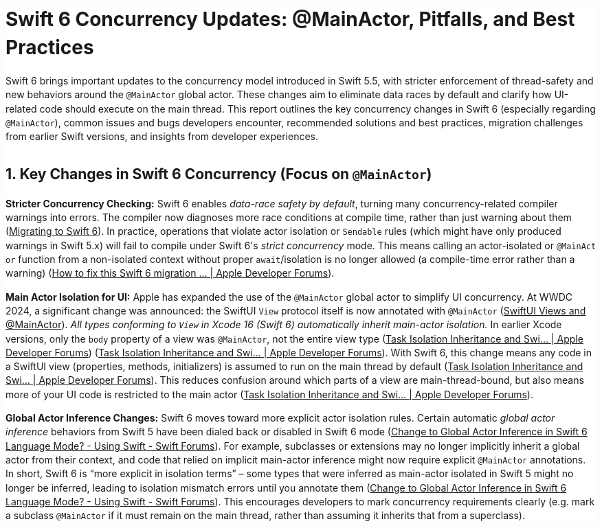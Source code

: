 # Swift 6 Concurrency Updates: @MainActor, Pitfalls, and Best Practices

Swift 6 brings important updates to the concurrency model introduced in Swift 5.5, with stricter enforcement of thread-safety and new behaviors around the `@MainActor` global actor. These changes aim to eliminate data races by default and clarify how UI-related code should execute on the main thread. This report outlines the key concurrency changes in Swift 6 (especially regarding `@MainActor`), common issues and bugs developers encounter, recommended solutions and best practices, migration challenges from earlier Swift versions, and insights from developer experiences.

## 1. Key Changes in Swift 6 Concurrency (Focus on `@MainActor`)

**Stricter Concurrency Checking:** Swift 6 enables *data-race safety by default*, turning many concurrency-related compiler warnings into errors. The compiler now diagnoses more race conditions at compile time, rather than just warning about them ([Migrating to Swift 6](https://blog.brandonweng.com/posts/migrating-swift-6#:~:text=The%20most%20compelling%20reason%20to,rely%20heavily%20on%20concurrent%20operations)). In practice, operations that violate actor isolation or `Sendable` rules (which might have only produced warnings in Swift 5.x) will fail to compile under Swift 6's *strict concurrency* mode. This means calling an actor-isolated or `@MainActor` function from a non-isolated context without proper `await`/isolation is no longer allowed (a compile-time error rather than a warning) ([How to fix this Swift 6 migration … | Apple Developer Forums](https://developer.apple.com/forums/thread/763849#:~:text=Xcode%20shows%20warnings%20that%20,How%20can%20I%20fix%20this)).

**Main Actor Isolation for UI:** Apple has expanded the use of the `@MainActor` global actor to simplify UI concurrency. At WWDC 2024, a significant change was announced: the SwiftUI `View` protocol itself is now annotated with `@MainActor` ([SwiftUI Views and @MainActor](https://fatbobman.com/en/posts/swiftui-views-and-mainactor/#:~:text=,protocol%20in%20the%20Xcode%2016)). *All types conforming to `View` in Xcode 16 (Swift 6) automatically inherit main-actor isolation.* In earlier Xcode versions, only the `body` property of a view was `@MainActor`, not the entire view type ([Task Isolation Inheritance and Swi… | Apple Developer Forums](https://forums.developer.apple.com/forums/thread/761150#:~:text=In%20Xcode%2015%20and%20earlier,protocol%20was%20defined%20like%20this)) ([Task Isolation Inheritance and Swi… | Apple Developer Forums](https://forums.developer.apple.com/forums/thread/761150#:~:text=In%20contrast%2C%20in%20Xcode%2016,protocol%20looks%20ilke%20this)). With Swift 6, this change means any code in a SwiftUI view (properties, methods, initializers) is assumed to run on the main thread by default ([Task Isolation Inheritance and Swi… | Apple Developer Forums](https://forums.developer.apple.com/forums/thread/761150#:~:text=%40MainActor%20%40preconcurrency%20public%20protocol%20View,get%20%7D)). This reduces confusion around which parts of a view are main-thread-bound, but also means more of your UI code is restricted to the main actor ([Task Isolation Inheritance and Swi… | Apple Developer Forums](https://forums.developer.apple.com/forums/thread/761150#:~:text=The%20entire%20,%60View%60%20chain)).

**Global Actor Inference Changes:** Swift 6 moves toward more explicit actor isolation rules. Certain automatic *global actor inference* behaviors from Swift 5 have been dialed back or disabled in Swift 6 mode ([Change to Global Actor Inference in Swift 6 Language Mode? - Using Swift - Swift Forums](https://forums.swift.org/t/change-to-global-actor-inference-in-swift-6-language-mode/76086#:~:text=Long%20story%20short%2C%20Swift%206,such%20cases%20about%20isolation%20mismatch)). For example, subclasses or extensions may no longer implicitly inherit a global actor from their context, and code that relied on implicit main-actor inference might now require explicit `@MainActor` annotations. In short, Swift 6 is “more explicit in isolation terms” – some types that were inferred as main-actor isolated in Swift 5 might no longer be inferred, leading to isolation mismatch errors until you annotate them ([Change to Global Actor Inference in Swift 6 Language Mode? - Using Swift - Swift Forums](https://forums.swift.org/t/change-to-global-actor-inference-in-swift-6-language-mode/76086#:~:text=Long%20story%20short%2C%20Swift%206,such%20cases%20about%20isolation%20mismatch)). This encourages developers to mark concurrency requirements clearly (e.g. mark a subclass `@MainActor` if it must remain on the main thread, rather than assuming it inherits that from a superclass).
